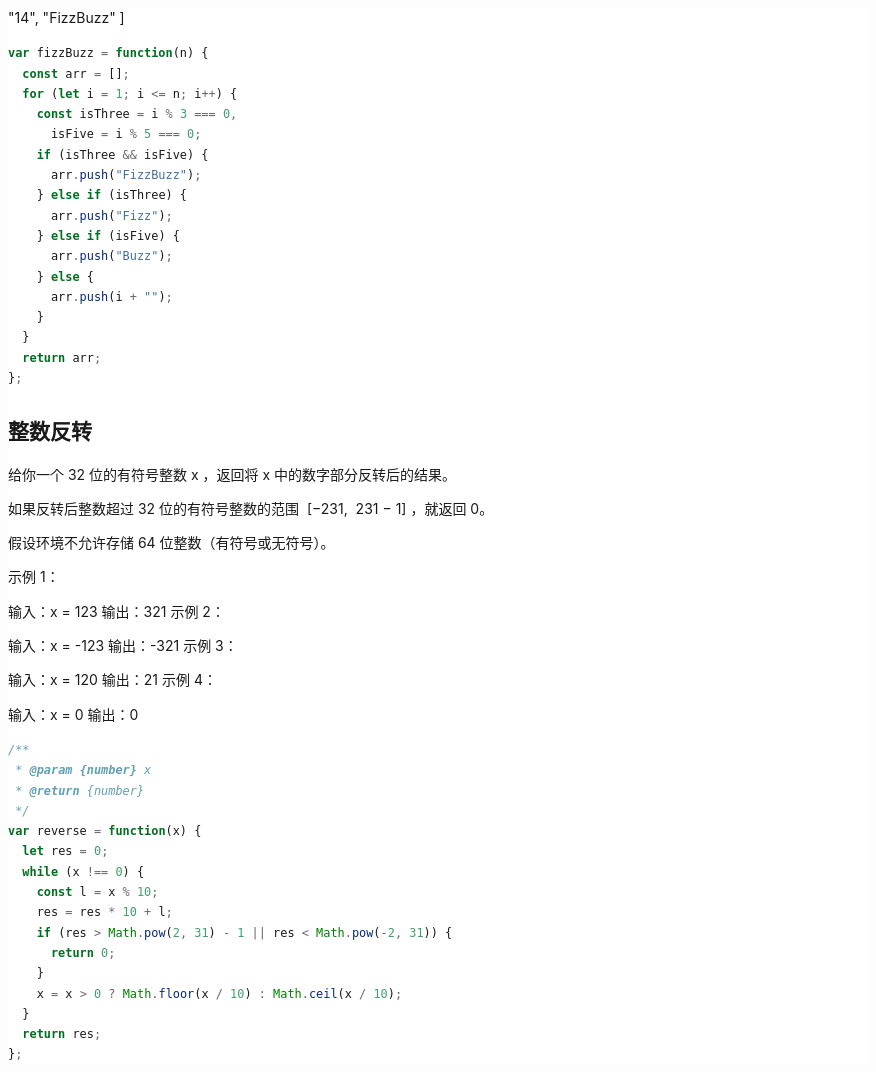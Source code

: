 "14",
"FizzBuzz"
]

```js
var fizzBuzz = function(n) {
  const arr = [];
  for (let i = 1; i <= n; i++) {
    const isThree = i % 3 === 0,
      isFive = i % 5 === 0;
    if (isThree && isFive) {
      arr.push("FizzBuzz");
    } else if (isThree) {
      arr.push("Fizz");
    } else if (isFive) {
      arr.push("Buzz");
    } else {
      arr.push(i + "");
    }
  }
  return arr;
};
```

## 整数反转

给你一个 32 位的有符号整数 x ，返回将 x 中的数字部分反转后的结果。

如果反转后整数超过 32 位的有符号整数的范围  [−231,  231 − 1] ，就返回 0。

假设环境不允许存储 64 位整数（有符号或无符号）。

示例 1：

输入：x = 123
输出：321
示例 2：

输入：x = -123
输出：-321
示例 3：

输入：x = 120
输出：21
示例 4：

输入：x = 0
输出：0

```js
/**
 * @param {number} x
 * @return {number}
 */
var reverse = function(x) {
  let res = 0;
  while (x !== 0) {
    const l = x % 10;
    res = res * 10 + l;
    if (res > Math.pow(2, 31) - 1 || res < Math.pow(-2, 31)) {
      return 0;
    }
    x = x > 0 ? Math.floor(x / 10) : Math.ceil(x / 10);
  }
  return res;
};
```
